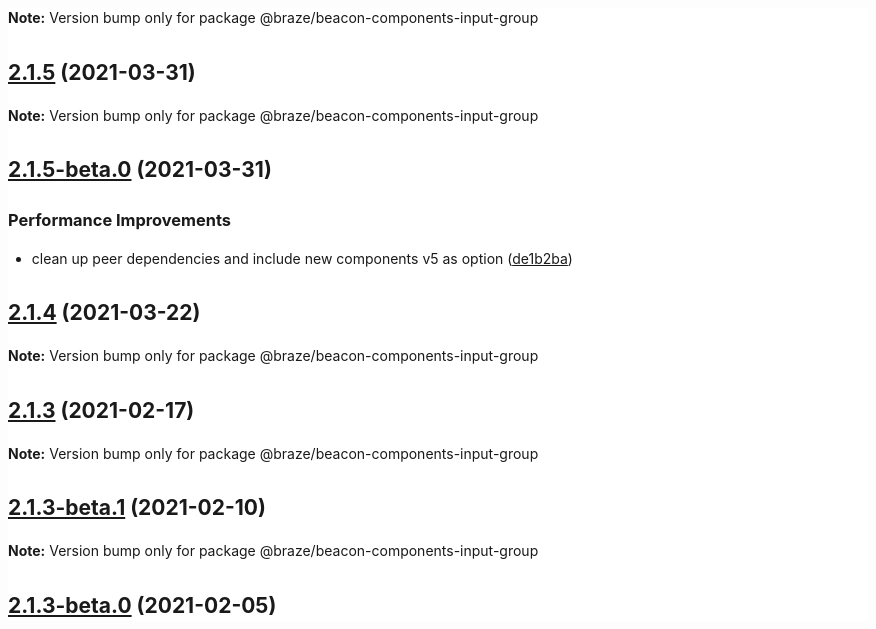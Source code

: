 **Note:** Version bump only for package @braze/beacon-components-input-group





## [2.1.5](https://github.com/Appboy/beacon/compare/@braze/beacon-components-input-group@2.1.5-beta.0...@braze/beacon-components-input-group@2.1.5) (2021-03-31)

**Note:** Version bump only for package @braze/beacon-components-input-group





## [2.1.5-beta.0](https://github.com/Appboy/beacon/compare/@braze/beacon-components-input-group@2.1.4...@braze/beacon-components-input-group@2.1.5-beta.0) (2021-03-31)


### Performance Improvements

* clean up peer dependencies and include new components v5 as option ([de1b2ba](https://github.com/Appboy/beacon/commit/de1b2ba1248161affcdb2a8c1ee3b9d0b225f286))





## [2.1.4](https://github.com/Appboy/beacon/compare/@braze/beacon-components-input-group@2.1.3...@braze/beacon-components-input-group@2.1.4) (2021-03-22)

**Note:** Version bump only for package @braze/beacon-components-input-group





## [2.1.3](https://github.com/Appboy/beacon/compare/@braze/beacon-components-input-group@2.1.3-beta.1...@braze/beacon-components-input-group@2.1.3) (2021-02-17)

**Note:** Version bump only for package @braze/beacon-components-input-group





## [2.1.3-beta.1](https://github.com/Appboy/beacon/compare/@braze/beacon-components-input-group@2.1.3-beta.0...@braze/beacon-components-input-group@2.1.3-beta.1) (2021-02-10)

**Note:** Version bump only for package @braze/beacon-components-input-group





## [2.1.3-beta.0](https://github.com/Appboy/beacon/compare/@braze/beacon-components-input-group@2.1.2...@braze/beacon-components-input-group@2.1.3-beta.0) (2021-02-05)
